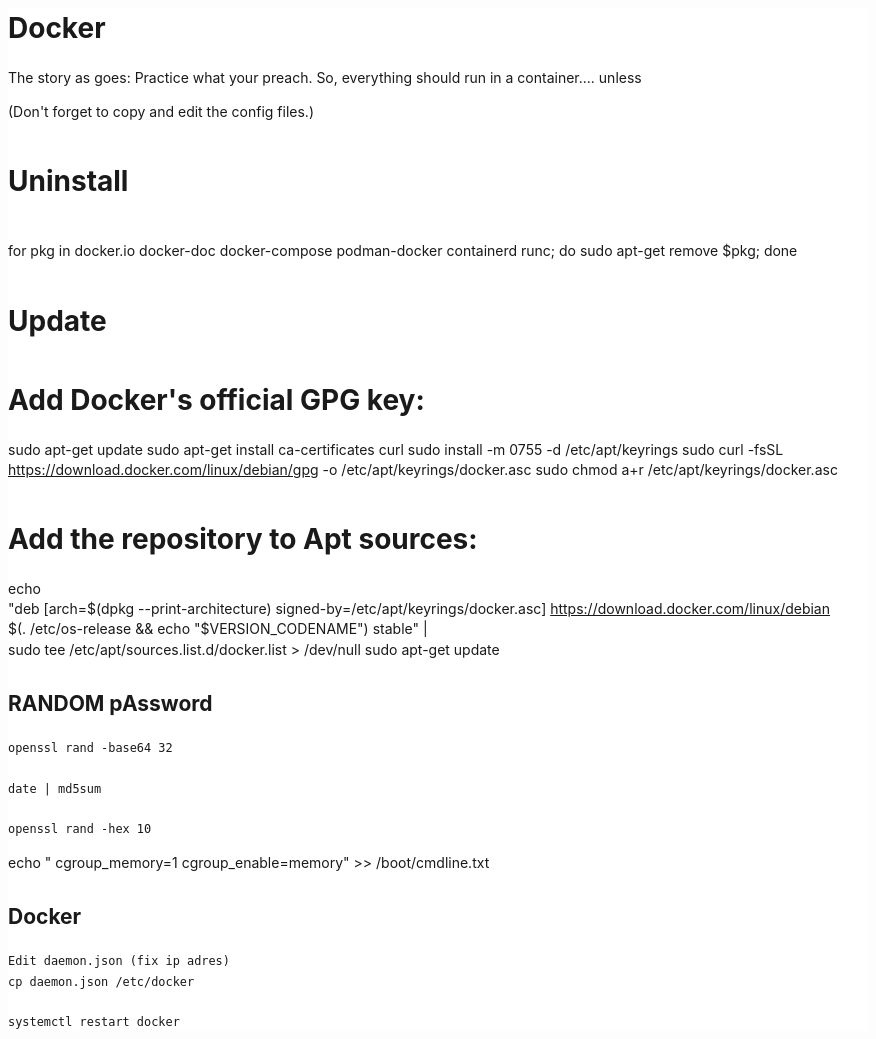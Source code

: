 # Docker
The story as goes: Practice what your preach.
So, everything should run in a container.... unless

(Don't forget to copy and edit the config files.)

#
# Uninstall
#

for pkg in docker.io docker-doc docker-compose podman-docker containerd runc; do sudo apt-get remove $pkg; done

#
# Update
#

# Add Docker's official GPG key:
sudo apt-get update
sudo apt-get install ca-certificates curl
sudo install -m 0755 -d /etc/apt/keyrings
sudo curl -fsSL https://download.docker.com/linux/debian/gpg -o /etc/apt/keyrings/docker.asc
sudo chmod a+r /etc/apt/keyrings/docker.asc

# Add the repository to Apt sources:
echo \
  "deb [arch=$(dpkg --print-architecture) signed-by=/etc/apt/keyrings/docker.asc] https://download.docker.com/linux/debian \
  $(. /etc/os-release && echo "$VERSION_CODENAME") stable" | \
  sudo tee /etc/apt/sources.list.d/docker.list > /dev/null
sudo apt-get update




## RANDOM pAssword
```
openssl rand -base64 32
 
date | md5sum
 
openssl rand -hex 10
```

echo " cgroup_memory=1 cgroup_enable=memory" >> /boot/cmdline.txt

## Docker
```
Edit daemon.json (fix ip adres)
cp daemon.json /etc/docker

systemctl restart docker
```
